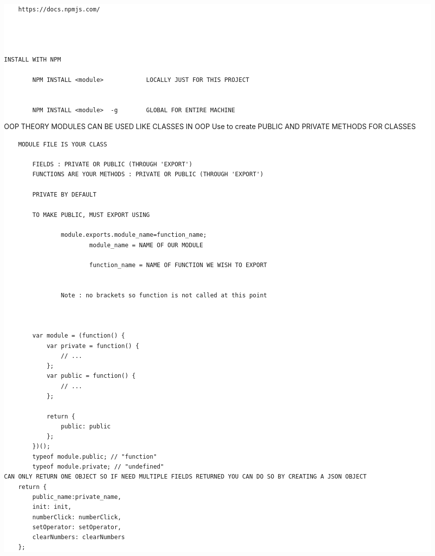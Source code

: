 		https://docs.npmjs.com/
	
	
	
	
	INSTALL WITH NPM
	
			NPM INSTALL <module> 			LOCALLY JUST FOR THIS PROJECT 
			
			
			NPM INSTALL <module>  -g        GLOBAL FOR ENTIRE MACHINE 	
	
	
	
	
	
	
	
	
	
	
	
	
	
	
	
		
OOP THEORY 
	MODULES CAN BE USED LIKE CLASSES IN OOP
		Use to create PUBLIC AND PRIVATE METHODS FOR CLASSES
	
	
	
		MODULE FILE IS YOUR CLASS
		
			FIELDS : PRIVATE OR PUBLIC (THROUGH 'EXPORT')
			FUNCTIONS ARE YOUR METHODS : PRIVATE OR PUBLIC (THROUGH 'EXPORT')
			
			PRIVATE BY DEFAULT
			
			TO MAKE PUBLIC, MUST EXPORT USING 
			
					module.exports.module_name=function_name; 
							module_name = NAME OF OUR MODULE 
							
							function_name = NAME OF FUNCTION WE WISH TO EXPORT 
	
	
					Note : no brackets so function is not called at this point
					
	
	
			var module = (function() {
				var private = function() {
					// ...
				};
				var public = function() {
					// ...
				};
				
				return {
					public: public
				};
			})();
			typeof module.public; // "function"
			typeof module.private; // "undefined"
	CAN ONLY RETURN ONE OBJECT SO IF NEED MULTIPLE FIELDS RETURNED YOU CAN DO SO BY CREATING A JSON OBJECT
	    return {
			public_name:private_name,
			init: init,
			numberClick: numberClick,
			setOperator: setOperator,
			clearNumbers: clearNumbers
		};
	